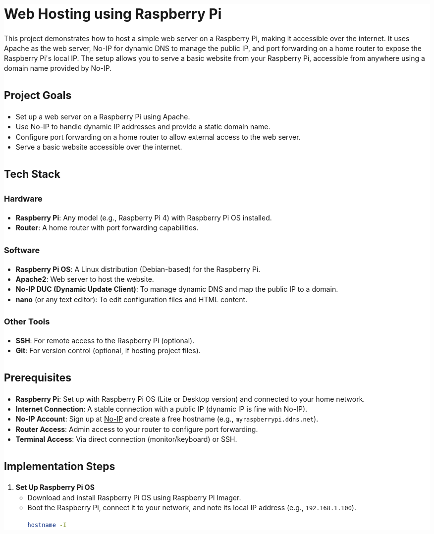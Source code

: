 # Web Hosting using Raspberry Pi

This project demonstrates how to host a simple web server on a Raspberry Pi, making it accessible over the internet. It uses Apache as the web server, No-IP for dynamic DNS to manage the public IP, and port forwarding on a home router to expose the Raspberry Pi's local IP. The setup allows you to serve a basic website from your Raspberry Pi, accessible from anywhere using a domain name provided by No-IP.

## Project Goals

- Set up a web server on a Raspberry Pi using Apache.
- Use No-IP to handle dynamic IP addresses and provide a static domain name.
- Configure port forwarding on a home router to allow external access to the web server.
- Serve a basic website accessible over the internet.

## Tech Stack

### Hardware
- **Raspberry Pi**: Any model (e.g., Raspberry Pi 4) with Raspberry Pi OS installed.
- **Router**: A home router with port forwarding capabilities.

### Software
- **Raspberry Pi OS**: A Linux distribution (Debian-based) for the Raspberry Pi.
- **Apache2**: Web server to host the website.
- **No-IP DUC (Dynamic Update Client)**: To manage dynamic DNS and map the public IP to a domain.
- **nano** (or any text editor): To edit configuration files and HTML content.

### Other Tools
- **SSH**: For remote access to the Raspberry Pi (optional).
- **Git**: For version control (optional, if hosting project files).

## Prerequisites

- **Raspberry Pi**: Set up with Raspberry Pi OS (Lite or Desktop version) and connected to your home network.
- **Internet Connection**: A stable connection with a public IP (dynamic IP is fine with No-IP).
- **No-IP Account**: Sign up at [No-IP](https://www.noip.com/) and create a free hostname (e.g., `myraspberrypi.ddns.net`).
- **Router Access**: Admin access to your router to configure port forwarding.
- **Terminal Access**: Via direct connection (monitor/keyboard) or SSH.

## Implementation Steps

1. **Set Up Raspberry Pi OS**
   - Download and install Raspberry Pi OS using Raspberry Pi Imager.
   - Boot the Raspberry Pi, connect it to your network, and note its local IP address (e.g., `192.168.1.100`).
     ```bash
     hostname -I
     ```
